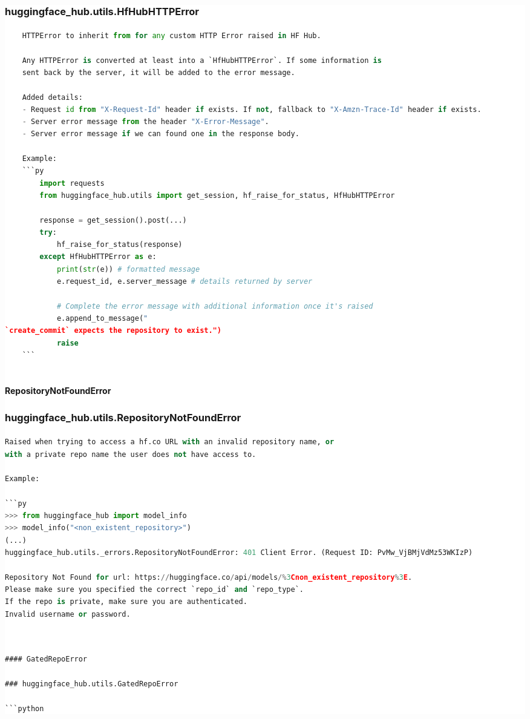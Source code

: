### huggingface_hub.utils.HfHubHTTPError

```python
    HTTPError to inherit from for any custom HTTP Error raised in HF Hub.

    Any HTTPError is converted at least into a `HfHubHTTPError`. If some information is
    sent back by the server, it will be added to the error message.

    Added details:
    - Request id from "X-Request-Id" header if exists. If not, fallback to "X-Amzn-Trace-Id" header if exists.
    - Server error message from the header "X-Error-Message".
    - Server error message if we can found one in the response body.

    Example:
    ```py
        import requests
        from huggingface_hub.utils import get_session, hf_raise_for_status, HfHubHTTPError

        response = get_session().post(...)
        try:
            hf_raise_for_status(response)
        except HfHubHTTPError as e:
            print(str(e)) # formatted message
            e.request_id, e.server_message # details returned by server

            # Complete the error message with additional information once it's raised
            e.append_to_message("
`create_commit` expects the repository to exist.")
            raise
    ```
    
```


#### RepositoryNotFoundError

### huggingface_hub.utils.RepositoryNotFoundError

```python
Raised when trying to access a hf.co URL with an invalid repository name, or
with a private repo name the user does not have access to.

Example:

```py
>>> from huggingface_hub import model_info
>>> model_info("<non_existent_repository>")
(...)
huggingface_hub.utils._errors.RepositoryNotFoundError: 401 Client Error. (Request ID: PvMw_VjBMjVdMz53WKIzP)

Repository Not Found for url: https://huggingface.co/api/models/%3Cnon_existent_repository%3E.
Please make sure you specified the correct `repo_id` and `repo_type`.
If the repo is private, make sure you are authenticated.
Invalid username or password.
```
```


#### GatedRepoError

### huggingface_hub.utils.GatedRepoError

```python
```